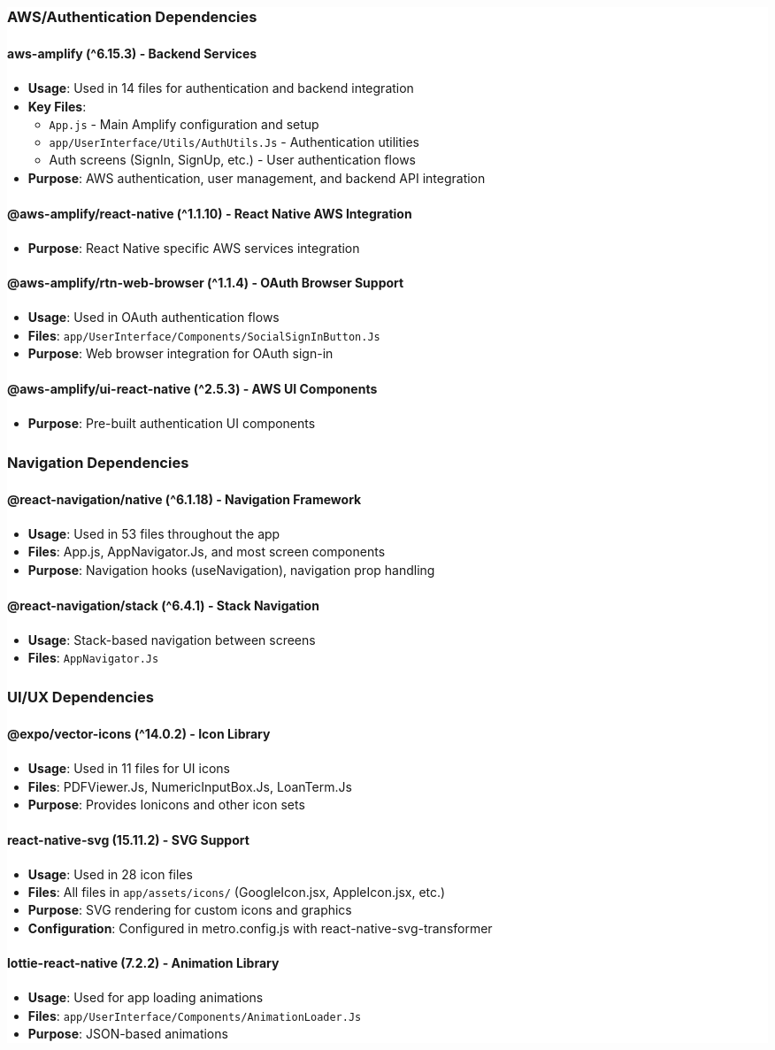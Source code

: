 ### AWS/Authentication Dependencies

#### **aws-amplify (^6.15.3)** - Backend Services
- **Usage**: Used in 14 files for authentication and backend integration
- **Key Files**:
  - `App.js` - Main Amplify configuration and setup
  - `app/UserInterface/Utils/AuthUtils.Js` - Authentication utilities
  - Auth screens (SignIn, SignUp, etc.) - User authentication flows
- **Purpose**: AWS authentication, user management, and backend API integration

#### **@aws-amplify/react-native (^1.1.10)** - React Native AWS Integration
- **Purpose**: React Native specific AWS services integration

#### **@aws-amplify/rtn-web-browser (^1.1.4)** - OAuth Browser Support
- **Usage**: Used in OAuth authentication flows
- **Files**: `app/UserInterface/Components/SocialSignInButton.Js`
- **Purpose**: Web browser integration for OAuth sign-in

#### **@aws-amplify/ui-react-native (^2.5.3)** - AWS UI Components
- **Purpose**: Pre-built authentication UI components

### Navigation Dependencies

#### **@react-navigation/native (^6.1.18)** - Navigation Framework
- **Usage**: Used in 53 files throughout the app
- **Files**: App.js, AppNavigator.Js, and most screen components
- **Purpose**: Navigation hooks (useNavigation), navigation prop handling

#### **@react-navigation/stack (^6.4.1)** - Stack Navigation
- **Usage**: Stack-based navigation between screens
- **Files**: `AppNavigator.Js`

### UI/UX Dependencies

#### **@expo/vector-icons (^14.0.2)** - Icon Library
- **Usage**: Used in 11 files for UI icons
- **Files**: PDFViewer.Js, NumericInputBox.Js, LoanTerm.Js
- **Purpose**: Provides Ionicons and other icon sets

#### **react-native-svg (15.11.2)** - SVG Support
- **Usage**: Used in 28 icon files
- **Files**: All files in `app/assets/icons/` (GoogleIcon.jsx, AppleIcon.jsx, etc.)
- **Purpose**: SVG rendering for custom icons and graphics
- **Configuration**: Configured in metro.config.js with react-native-svg-transformer

#### **lottie-react-native (7.2.2)** - Animation Library
- **Usage**: Used for app loading animations
- **Files**: `app/UserInterface/Components/AnimationLoader.Js`
- **Purpose**: JSON-based animations
